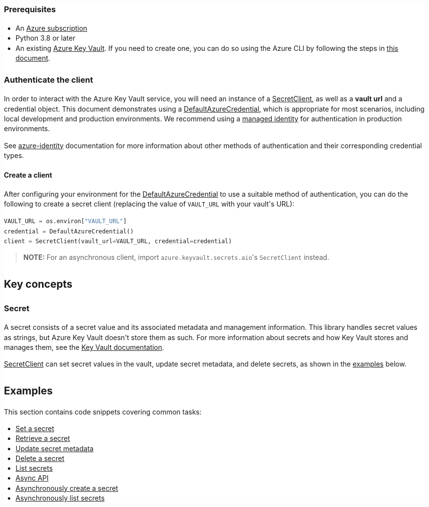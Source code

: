 ### Prerequisites
* An [Azure subscription][azure_sub]
* Python 3.8 or later
* An existing [Azure Key Vault][azure_keyvault]. If you need to create one, you can do so using the Azure CLI by following the steps in [this document][azure_keyvault_cli].

### Authenticate the client
In order to interact with the Azure Key Vault service, you will need an instance of a [SecretClient][secret_client_docs], as well as a **vault url** and a credential object. This document demonstrates using a [DefaultAzureCredential][default_cred_ref], which is appropriate for most scenarios, including local development and production environments. We recommend using a [managed identity][managed_identity] for authentication in production environments.

See [azure-identity][azure_identity] documentation for more information about other methods of authentication and their corresponding credential types.

#### Create a client
After configuring your environment for the [DefaultAzureCredential][default_cred_ref] to use a suitable method of authentication, you can do the following to create a secret client (replacing the value of `VAULT_URL` with your vault's URL):



```python
VAULT_URL = os.environ["VAULT_URL"]
credential = DefaultAzureCredential()
client = SecretClient(vault_url=VAULT_URL, credential=credential)
```



> **NOTE:** For an asynchronous client, import `azure.keyvault.secrets.aio`'s `SecretClient` instead.

## Key concepts
### Secret
A secret consists of a secret value and its associated metadata and management
information. This library handles secret values as strings, but Azure Key Vault
doesn't store them as such. For more information about secrets and how Key
Vault stores and manages them, see the
[Key Vault documentation](https://learn.microsoft.com/azure/key-vault/general/about-keys-secrets-certificates).

[SecretClient][secret_client_docs] can set secret values in the vault, update
secret metadata, and delete secrets, as shown in the
[examples](#examples) below.

## Examples
This section contains code snippets covering common tasks:
* [Set a secret](#set-a-secret)
* [Retrieve a secret](#retrieve-a-secret)
* [Update secret metadata](#update-secret-metadata)
* [Delete a secret](#delete-a-secret)
* [List secrets](#list-secrets)
* [Async API](#async-api)
* [Asynchronously create a secret](#asynchronously-create-a-secret)
* [Asynchronously list secrets](#asynchronously-list-secrets)


[azure_cloud_shell]: https://shell.azure.com/bash
[azure_core_exceptions]: https://github.com/Azure/azure-sdk-for-python/tree/azure-keyvault-secrets_4.10.0b1/sdk/core/azure-core#azure-core-library-exceptions
[azure_identity]: https://github.com/Azure/azure-sdk-for-python/tree/azure-keyvault-secrets_4.10.0b1/sdk/identity/azure-identity
[azure_identity_pypi]: https://pypi.org/project/azure-identity/
[azure_keyvault]: https://learn.microsoft.com/azure/key-vault/general/overview
[azure_keyvault_cli]: https://learn.microsoft.com/azure/key-vault/general/quick-create-cli
[azure_sub]: https://azure.microsoft.com/free/
[backup_operations_sample]: https://github.com/Azure/azure-sdk-for-python/blob/azure-keyvault-secrets_4.10.0b1/sdk/keyvault/azure-keyvault-secrets/samples/backup_restore_operations.py
[backup_operations_async_sample]: https://github.com/Azure/azure-sdk-for-python/blob/azure-keyvault-secrets_4.10.0b1/sdk/keyvault/azure-keyvault-secrets/samples/backup_restore_operations_async.py
[code_of_conduct]: https://opensource.microsoft.com/codeofconduct/
[default_cred_ref]: https://aka.ms/azsdk/python/identity/docs#azure.identity.DefaultAzureCredential
[hello_world_sample]: https://github.com/Azure/azure-sdk-for-python/blob/azure-keyvault-secrets_4.10.0b1/sdk/keyvault/azure-keyvault-secrets/samples/hello_world.py
[hello_world_async_sample]: https://github.com/Azure/azure-sdk-for-python/blob/azure-keyvault-secrets_4.10.0b1/sdk/keyvault/azure-keyvault-secrets/samples/hello_world_async.py
[library_src]: https://github.com/Azure/azure-sdk-for-python/tree/azure-keyvault-secrets_4.10.0b1/sdk/keyvault/azure-keyvault-secrets/azure/keyvault/secrets
[list_operations_sample]: https://github.com/Azure/azure-sdk-for-python/blob/azure-keyvault-secrets_4.10.0b1/sdk/keyvault/azure-keyvault-secrets/samples/list_operations.py
[list_operations_async_sample]: https://github.com/Azure/azure-sdk-for-python/blob/azure-keyvault-secrets_4.10.0b1/sdk/keyvault/azure-keyvault-secrets/samples/list_operations_async.py
[managed_identity]: https://learn.microsoft.com/azure/active-directory/managed-identities-azure-resources/overview
[pip]: https://pypi.org/project/pip/
[pypi_package_secrets]: https://pypi.org/project/azure-keyvault-secrets/
[recover_purge_sample]: https://github.com/Azure/azure-sdk-for-python/blob/azure-keyvault-secrets_4.10.0b1/sdk/keyvault/azure-keyvault-secrets/samples/recover_purge_operations.py
[recover_purge_async_sample]: https://github.com/Azure/azure-sdk-for-python/blob/azure-keyvault-secrets_4.10.0b1/sdk/keyvault/azure-keyvault-secrets/samples/recover_purge_operations_async.py
[reference_docs]: https://aka.ms/azsdk/python/keyvault-secrets/docs
[secret_client_docs]: https://aka.ms/azsdk/python/keyvault-secrets/docs#azure.keyvault.secrets.SecretClient
[secret_samples]: https://github.com/Azure/azure-sdk-for-python/tree/azure-keyvault-secrets_4.10.0b1/sdk/keyvault/azure-keyvault-secrets/samples
[soft_delete]: https://learn.microsoft.com/azure/key-vault/general/soft-delete-overview